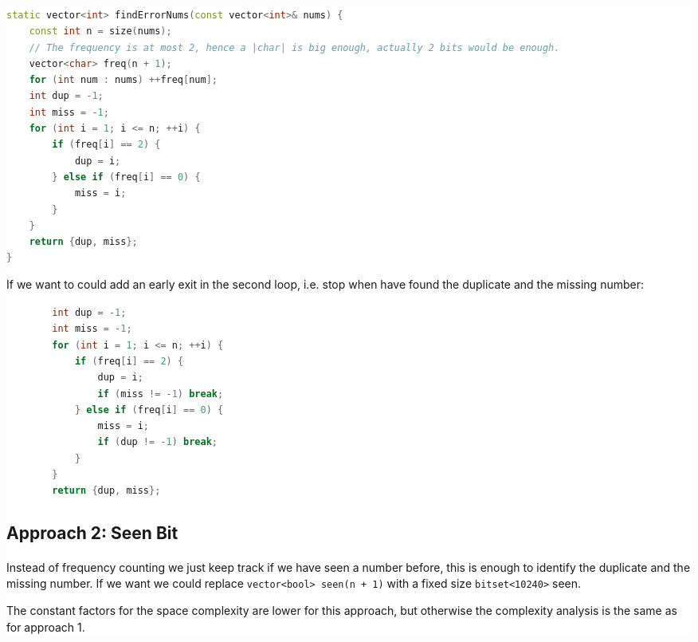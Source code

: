 <Tabs>
<TabItem value="cpp" label="C++">
<SolutionAuthor name="@heder"/>

```cpp
static vector<int> findErrorNums(const vector<int>& nums) {
    const int n = size(nums);
    // The frequency is at most 2, hence a |char| is big enough, actually 2 bits would be enough.
    vector<char> freq(n + 1);
    for (int num : nums) ++freq[num];
    int dup = -1;
    int miss = -1;
    for (int i = 1; i <= n; ++i) {
        if (freq[i] == 2) {
            dup = i;
        } else if (freq[i] == 0) {
            miss = i;
        }
    }
    return {dup, miss};
}
```

If we want to could add an early exit in the second loop, i.e. stop when have found the duplicate and the missing number:


<SolutionAuthor name="@heder"/>

```cpp
        int dup = -1;
        int miss = -1;
        for (int i = 1; i <= n; ++i) {
            if (freq[i] == 2) {
                dup = i;
                if (miss != -1) break;
            } else if (freq[i] == 0) {
                miss = i;
                if (dup != -1) break;
            }
        }
        return {dup, miss};
```
</TabItem>
</Tabs>

## Approach 2: Seen Bit

Instead of frequency counting we just keep track if we have seen a number before, this is enough to identify the duplicate and the missing number. If we want we could replace `vector<bool> seen(n + 1)` with a fixed size `bitset<10240>` seen.

The constant factors for the space complexity are lower for this approach, but otherwise the complexity analysis is the same as for approach 1.
